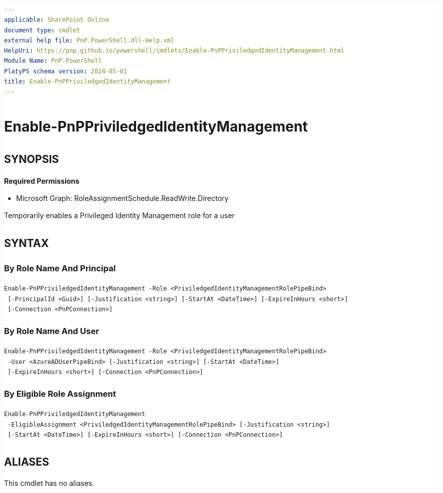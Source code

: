 ```yaml
---
applicable: SharePoint Online
document type: cmdlet
external help file: PnP.PowerShell.dll-Help.xml
HelpUri: https://pnp.github.io/powershell/cmdlets/Enable-PnPPriviledgedIdentityManagement.html
Module Name: PnP.PowerShell
PlatyPS schema version: 2024-05-01
title: Enable-PnPPriviledgedIdentityManagement
---
```


# Enable-PnPPriviledgedIdentityManagement

## SYNOPSIS

**Required Permissions**

* Microsoft Graph: RoleAssignmentSchedule.ReadWrite.Directory

Temporarily enables a Privileged Identity Management role for a user

## SYNTAX

### By Role Name And Principal

```
Enable-PnPPriviledgedIdentityManagement -Role <PriviledgedIdentityManagementRolePipeBind>
 [-PrincipalId <Guid>] [-Justification <string>] [-StartAt <DateTime>] [-ExpireInHours <short>]
 [-Connection <PnPConnection>]
```

### By Role Name And User

```
Enable-PnPPriviledgedIdentityManagement -Role <PriviledgedIdentityManagementRolePipeBind>
 -User <AzureADUserPipeBind> [-Justification <string>] [-StartAt <DateTime>]
 [-ExpireInHours <short>] [-Connection <PnPConnection>]
```

### By Eligible Role Assignment

```
Enable-PnPPriviledgedIdentityManagement
 -EligibleAssignment <PriviledgedIdentityManagementRolePipeBind> [-Justification <string>]
 [-StartAt <DateTime>] [-ExpireInHours <short>] [-Connection <PnPConnection>]
```

## ALIASES

This cmdlet has no aliases.
